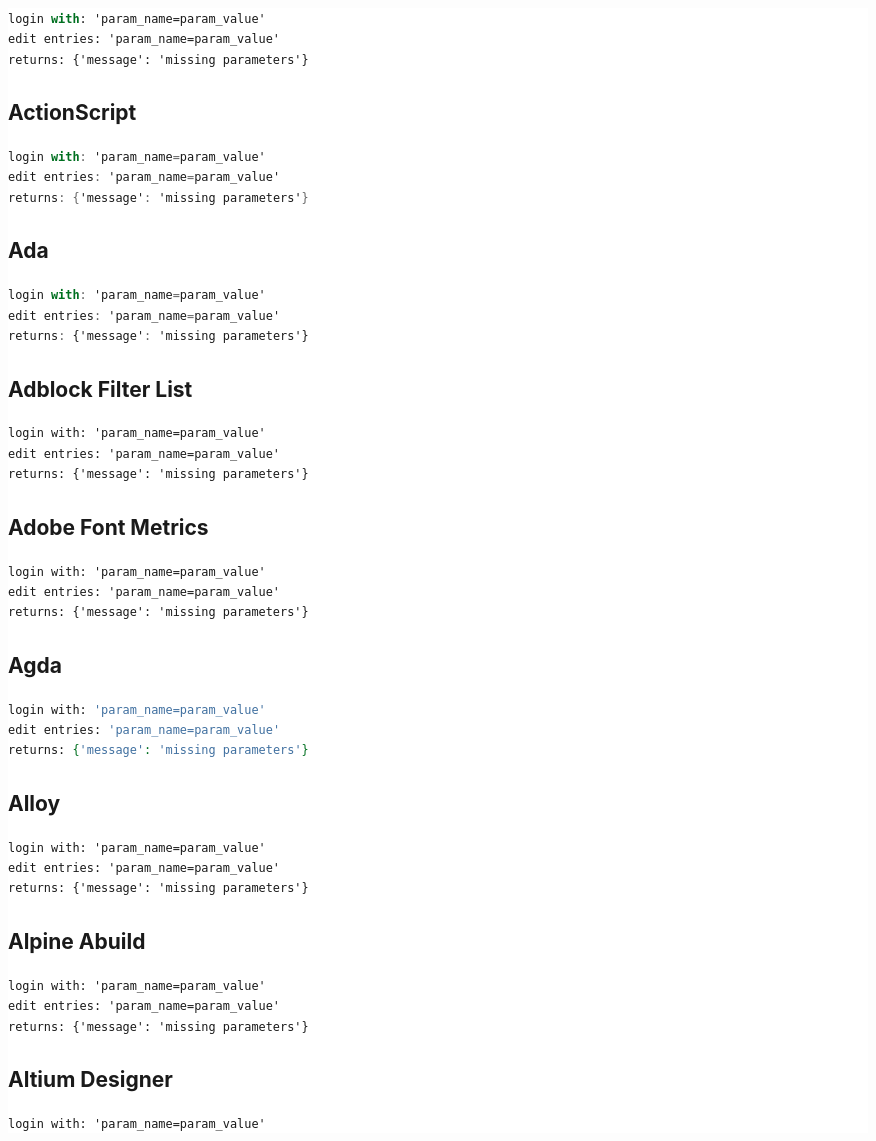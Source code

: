 ```ATS
login with: 'param_name=param_value'
edit entries: 'param_name=param_value'
returns: {'message': 'missing parameters'}

```
## ActionScript
```ActionScript
login with: 'param_name=param_value'
edit entries: 'param_name=param_value'
returns: {'message': 'missing parameters'}

```
## Ada
```Ada
login with: 'param_name=param_value'
edit entries: 'param_name=param_value'
returns: {'message': 'missing parameters'}

```
## Adblock Filter List
```Adblock Filter List
login with: 'param_name=param_value'
edit entries: 'param_name=param_value'
returns: {'message': 'missing parameters'}

```
## Adobe Font Metrics
```Adobe Font Metrics
login with: 'param_name=param_value'
edit entries: 'param_name=param_value'
returns: {'message': 'missing parameters'}

```
## Agda
```Agda
login with: 'param_name=param_value'
edit entries: 'param_name=param_value'
returns: {'message': 'missing parameters'}

```
## Alloy
```Alloy
login with: 'param_name=param_value'
edit entries: 'param_name=param_value'
returns: {'message': 'missing parameters'}

```
## Alpine Abuild
```Alpine Abuild
login with: 'param_name=param_value'
edit entries: 'param_name=param_value'
returns: {'message': 'missing parameters'}

```
## Altium Designer
```Altium Designer
login with: 'param_name=param_value'
```